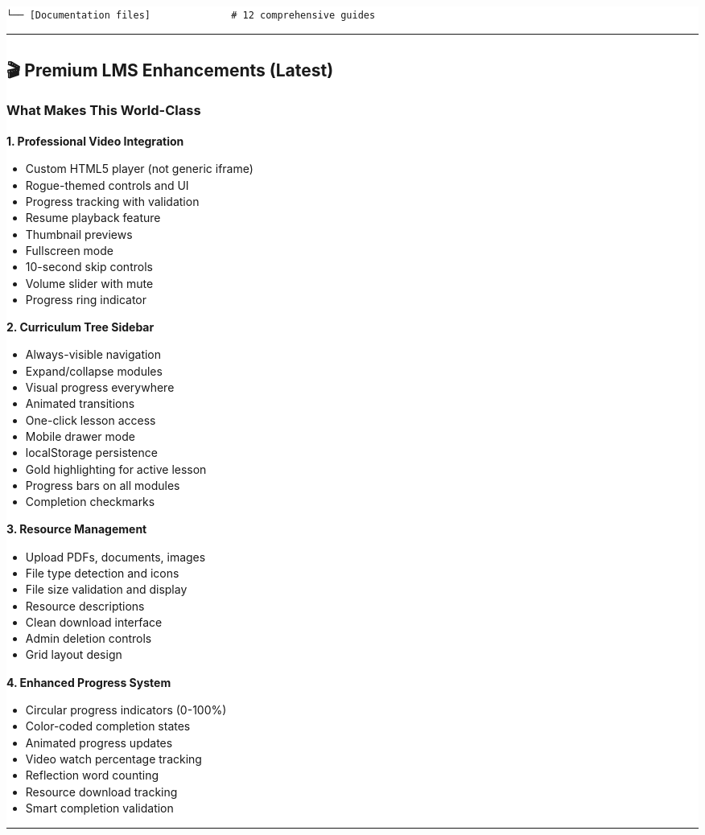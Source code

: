 ```
└── [Documentation files]              # 12 comprehensive guides
```

---

## 🎬 Premium LMS Enhancements (Latest)

### What Makes This World-Class

**1. Professional Video Integration**
- Custom HTML5 player (not generic iframe)
- Rogue-themed controls and UI
- Progress tracking with validation
- Resume playback feature
- Thumbnail previews
- Fullscreen mode
- 10-second skip controls
- Volume slider with mute
- Progress ring indicator

**2. Curriculum Tree Sidebar**
- Always-visible navigation
- Expand/collapse modules
- Visual progress everywhere
- Animated transitions
- One-click lesson access
- Mobile drawer mode
- localStorage persistence
- Gold highlighting for active lesson
- Progress bars on all modules
- Completion checkmarks

**3. Resource Management**
- Upload PDFs, documents, images
- File type detection and icons
- File size validation and display
- Resource descriptions
- Clean download interface
- Admin deletion controls
- Grid layout design

**4. Enhanced Progress System**
- Circular progress indicators (0-100%)
- Color-coded completion states
- Animated progress updates
- Video watch percentage tracking
- Reflection word counting
- Resource download tracking
- Smart completion validation

---
